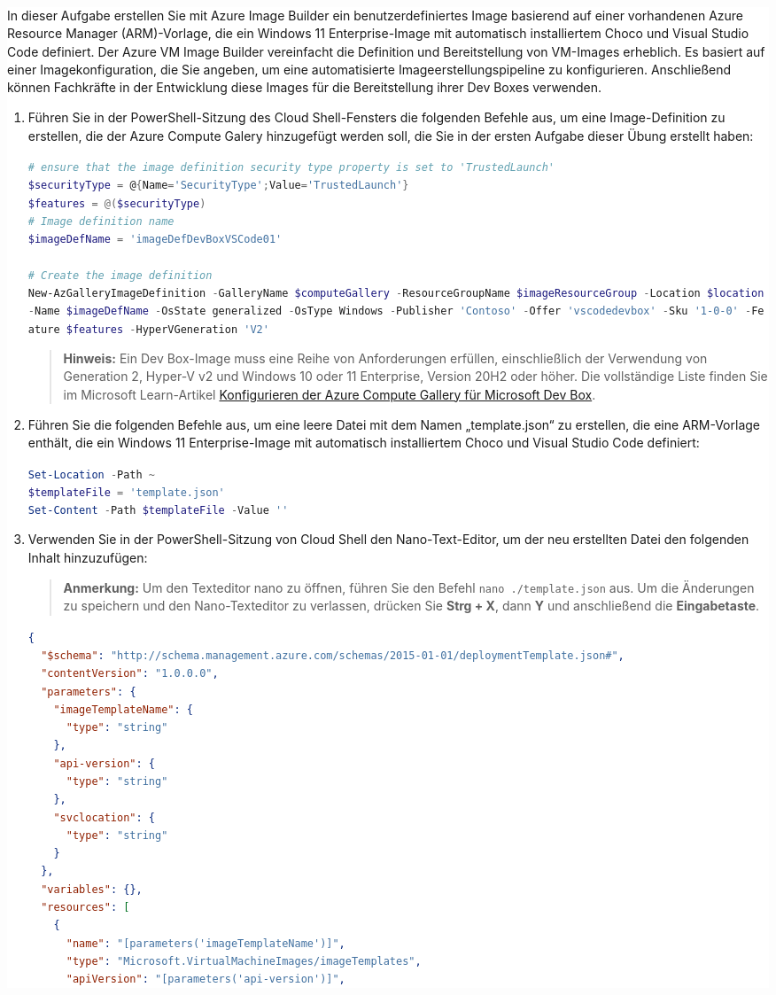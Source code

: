 In dieser Aufgabe erstellen Sie mit Azure Image Builder ein benutzerdefiniertes Image basierend auf einer vorhandenen Azure Resource Manager (ARM)-Vorlage, die ein Windows 11 Enterprise-Image mit automatisch installiertem Choco und Visual Studio Code definiert. Der Azure VM Image Builder vereinfacht die Definition und Bereitstellung von VM-Images erheblich. Es basiert auf einer Imagekonfiguration, die Sie angeben, um eine automatisierte Imageerstellungspipeline zu konfigurieren. Anschließend können Fachkräfte in der Entwicklung diese Images für die Bereitstellung ihrer Dev Boxes verwenden.

1. Führen Sie in der PowerShell-Sitzung des Cloud Shell-Fensters die folgenden Befehle aus, um eine Image-Definition zu erstellen, die der Azure Compute Galery hinzugefügt werden soll, die Sie in der ersten Aufgabe dieser Übung erstellt haben:

   ```powershell
   # ensure that the image definition security type property is set to 'TrustedLaunch'
   $securityType = @{Name='SecurityType';Value='TrustedLaunch'}
   $features = @($securityType)
   # Image definition name
   $imageDefName = 'imageDefDevBoxVSCode01'

   # Create the image definition
   New-AzGalleryImageDefinition -GalleryName $computeGallery -ResourceGroupName $imageResourceGroup -Location $location -Name $imageDefName -OsState generalized -OsType Windows -Publisher 'Contoso' -Offer 'vscodedevbox' -Sku '1-0-0' -Feature $features -HyperVGeneration 'V2'
   ```

   > **Hinweis:** Ein Dev Box-Image muss eine Reihe von Anforderungen erfüllen, einschließlich der Verwendung von Generation 2, Hyper-V v2 und Windows 10 oder 11 Enterprise, Version 20H2 oder höher. Die vollständige Liste finden Sie im Microsoft Learn-Artikel [Konfigurieren der Azure Compute Gallery für Microsoft Dev Box](https://learn.microsoft.com/en-us/azure/dev-box/how-to-configure-azure-compute-gallery).

1. Führen Sie die folgenden Befehle aus, um eine leere Datei mit dem Namen „template.json“ zu erstellen, die eine ARM-Vorlage enthält, die ein Windows 11 Enterprise-Image mit automatisch installiertem Choco und Visual Studio Code definiert:

   ```powershell
   Set-Location -Path ~
   $templateFile = 'template.json'
   Set-Content -Path $templateFile -Value ''
   ```

1. Verwenden Sie in der PowerShell-Sitzung von Cloud Shell den Nano-Text-Editor, um der neu erstellten Datei den folgenden Inhalt hinzuzufügen:

   > **Anmerkung:** Um den Texteditor nano zu öffnen, führen Sie den Befehl `nano ./template.json` aus. Um die Änderungen zu speichern und den Nano-Texteditor zu verlassen, drücken Sie **Strg + X**, dann **Y** und anschließend die **Eingabetaste**.

   ```json
   {
     "$schema": "http://schema.management.azure.com/schemas/2015-01-01/deploymentTemplate.json#",
     "contentVersion": "1.0.0.0",
     "parameters": {
       "imageTemplateName": {
         "type": "string"
       },
       "api-version": {
         "type": "string"
       },
       "svclocation": {
         "type": "string"
       }
     },
     "variables": {},
     "resources": [
       {
         "name": "[parameters('imageTemplateName')]",
         "type": "Microsoft.VirtualMachineImages/imageTemplates",
         "apiVersion": "[parameters('api-version')]",
   ```